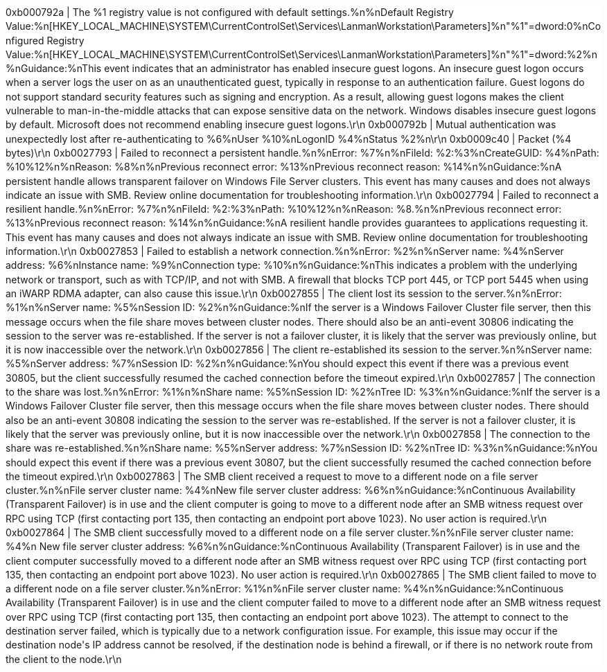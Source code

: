 0xb000792a | The %1 registry value is not configured with default settings.%n%nDefault Registry Value:%n[HKEY_LOCAL_MACHINE\SYSTEM\CurrentControlSet\Services\LanmanWorkstation\Parameters]%n"%1"=dword:0%nConfigured Registry Value:%n[HKEY_LOCAL_MACHINE\SYSTEM\CurrentControlSet\Services\LanmanWorkstation\Parameters]%n"%1"=dword:%2%n%nGuidance:%nThis event indicates that an administrator has enabled insecure guest logons. An insecure guest logon occurs when a server logs the user on as an unauthenticated guest, typically in response to an authentication failure. Guest logons do not support standard security features such as signing and encryption. As a result, allowing guest logons makes the client vulnerable to man-in-the-middle attacks that can expose sensitive data on the network. Windows disables insecure guest logons by default. Microsoft does not recommend enabling insecure guest logons.\r\n
0xb000792b | Mutual authentication was unexpectedly lost after re-authenticating to %6%nUser %10%nLogonID %4%nStatus %2%n\r\n
0xb0009c40 | Packet (%4 bytes)\r\n
0xb0027793 | Failed to reconnect a persistent handle.%n%nError: %7%n%nFileId: %2:%3%nCreateGUID: %4%nPath: %10%12%n%nReason: %8%n%nPrevious reconnect error: %13%nPrevious reconnect reason: %14%n%nGuidance:%nA persistent handle allows transparent failover on Windows File Server clusters. This event has many causes and does not always indicate an issue with SMB. Review online documentation for troubleshooting information.\r\n
0xb0027794 | Failed to reconnect a resilient handle.%n%nError: %7%n%nFileId: %2:%3%nPath: %10%12%n%nReason: %8.%n%nPrevious reconnect error: %13%nPrevious reconnect reason: %14%n%nGuidance:%nA resilient handle provides guarantees to applications requesting it. This event has many causes and does not always indicate an issue with SMB. Review online documentation for troubleshooting information.\r\n
0xb0027853 | Failed to establish a network connection.%n%nError: %2%n%nServer name: %4%nServer address: %6%nInstance name: %9%nConnection type: %10%n%nGuidance:%nThis indicates a problem with the underlying network or transport, such as with TCP/IP, and not with SMB. A firewall that blocks TCP port 445, or TCP port 5445 when using an iWARP RDMA adapter, can also cause this issue.\r\n
0xb0027855 | The client lost its session to the server.%n%nError: %1%n%nServer name: %5%nSession ID: %2%n%nGuidance:%nIf the server is a Windows Failover Cluster file server, then this message occurs when the file share moves between cluster nodes. There should also be an anti-event 30806 indicating the session to the server was re-established. If the server is not a failover cluster, it is likely that the server was previously online, but it is now inaccessible over the network.\r\n
0xb0027856 | The client re-established its session to the server.%n%nServer name: %5%nServer address: %7%nSession ID: %2%n%nGuidance:%nYou should expect this event if there was a previous event 30805, but the client successfully resumed the cached connection before the timeout expired.\r\n
0xb0027857 | The connection to the share was lost.%n%nError: %1%n%nShare name: %5%nSession ID: %2%nTree ID: %3%n%nGuidance:%nIf the server is a Windows Failover Cluster file server, then this message occurs when the file share moves between cluster nodes. There should also be an anti-event 30808 indicating the session to the server was re-established. If the server is not a failover cluster, it is likely that the server was previously online, but it is now inaccessible over the network.\r\n
0xb0027858 | The connection to the share was re-established.%n%nShare name: %5%nServer address: %7%nSession ID: %2%nTree ID: %3%n%nGuidance:%nYou should expect this event if there was a previous event 30807, but the client successfully resumed the cached connection before the timeout expired.\r\n
0xb0027863 | The SMB client received a request to move to a different node on a file server cluster.%n%nFile server cluster name: %4%nNew file server cluster address: %6%n%nGuidance:%nContinuous Availability (Transparent Failover) is in use and the client computer is going to move to a different node after an SMB witness request over RPC using TCP (first contacting port 135, then contacting an endpoint port above 1023). No user action is required.\r\n
0xb0027864 | The SMB client successfully moved to a different node on a file server cluster.%n%nFile server cluster name: %4%n New file server cluster address: %6%n%nGuidance:%nContinuous Availability (Transparent Failover) is in use and the client computer successfully moved to a different node after an SMB witness request over RPC using TCP (first contacting port 135, then contacting an endpoint port above 1023). No user action is required.\r\n
0xb0027865 | The SMB client failed to move to a different node on a file server cluster.%n%nError: %1%n%nFile server cluster name: %4%n%nGuidance:%nContinuous Availability (Transparent Failover) is in use and the client computer failed to move to a different node after an SMB witness request over RPC using TCP (first contacting port 135, then contacting an endpoint port above 1023). The attempt to connect to the destination server failed, which is typically due to a network configuration issue. For example, this issue may occur if the destination node's IP address cannot be resolved, if the destination node is behind a firewall, or if there is no network route from the client to the node.\r\n